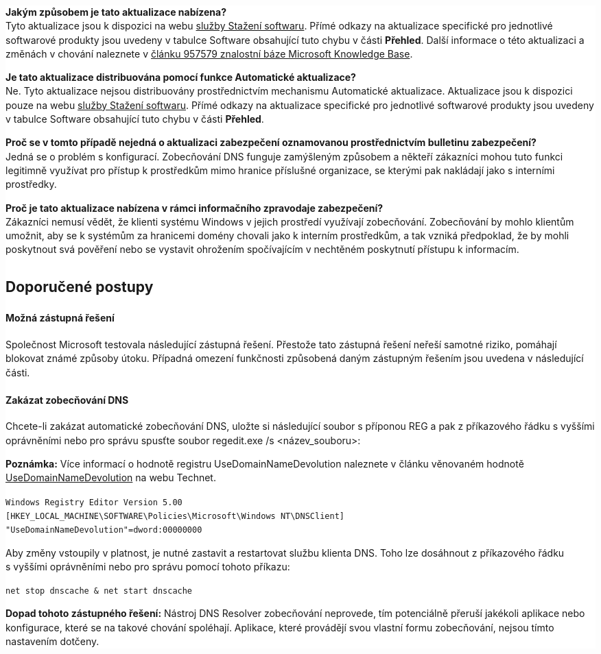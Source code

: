 **Jakým způsobem je tato aktualizace nabízena?**  
Tyto aktualizace jsou k dispozici na webu [služby Stažení softwaru](http://go.microsoft.com/fwlink/?linkid=21129). Přímé odkazy na aktualizace specifické pro jednotlivé softwarové produkty jsou uvedeny v tabulce Software obsahující tuto chybu v části **Přehled**. Další informace o této aktualizaci a změnách v chování naleznete v [článku 957579 znalostní báze Microsoft Knowledge Base](http://support.microsoft.com/kb/957579/cs).

**Je tato aktualizace distribuována pomocí funkce Automatické aktualizace?**  
Ne. Tyto aktualizace nejsou distribuovány prostřednictvím mechanismu Automatické aktualizace. Aktualizace jsou k dispozici pouze na webu [služby Stažení softwaru](http://go.microsoft.com/fwlink/?linkid=21129). Přímé odkazy na aktualizace specifické pro jednotlivé softwarové produkty jsou uvedeny v tabulce Software obsahující tuto chybu v části **Přehled**.

**Proč se v tomto případě nejedná o aktualizaci zabezpečení oznamovanou prostřednictvím bulletinu zabezpečení?**  
Jedná se o problém s konfigurací. Zobecňování DNS funguje zamýšleným způsobem a někteří zákazníci mohou tuto funkci legitimně využívat pro přístup k prostředkům mimo hranice příslušné organizace, se kterými pak nakládají jako s interními prostředky.

**Proč je tato aktualizace nabízena v rámci informačního zpravodaje zabezpečení?**  
Zákazníci nemusí vědět, že klienti systému Windows v jejich prostředí využívají zobecňování. Zobecňování by mohlo klientům umožnit, aby se k systémům za hranicemi domény chovali jako k interním prostředkům, a tak vzniká předpoklad, že by mohli poskytnout svá pověření nebo se vystavit ohrožením spočívajícím v nechtěném poskytnutí přístupu k informacím.

Doporučené postupy
------------------


#### Možná zástupná řešení

Společnost Microsoft testovala následující zástupná řešení. Přestože tato zástupná řešení neřeší samotné riziko, pomáhají blokovat známé způsoby útoku. Případná omezení funkčnosti způsobená daným zástupným řešením jsou uvedena v následující části.

#### Zakázat zobecňování DNS

Chcete-li zakázat automatické zobecňování DNS, uložte si následující soubor s příponou REG a pak z příkazového řádku s vyššími oprávněními nebo pro správu spusťte soubor regedit.exe /s &lt;název\_souboru&gt;:

**Poznámka:** Více informací o hodnotě registru UseDomainNameDevolution naleznete v článku věnovaném hodnotě [UseDomainNameDevolution](http://www.microsoft.com/technet/prodtechnol/windows2000serv/reskit/regentry/93802.mspx?mfr=true) na webu Technet.

```
Windows Registry Editor Version 5.00
[HKEY_LOCAL_MACHINE\SOFTWARE\Policies\Microsoft\Windows NT\DNSClient]
"UseDomainNameDevolution"=dword:00000000
```

Aby změny vstoupily v platnost, je nutné zastavit a restartovat službu klienta DNS. Toho lze dosáhnout z příkazového řádku s vyššími oprávněními nebo pro správu pomocí tohoto příkazu:

`net stop dnscache & net start dnscache`

**Dopad tohoto zástupného řešení:** Nástroj DNS Resolver zobecňování neprovede, tím potenciálně přeruší jakékoli aplikace nebo konfigurace, které se na takové chování spoléhají. Aplikace, které provádějí svou vlastní formu zobecňování, nejsou tímto nastavením dotčeny.
